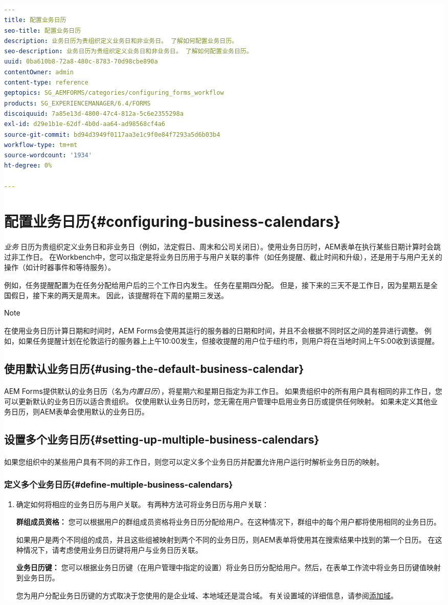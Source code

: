 ```yaml
---
title: 配置业务日历
seo-title: 配置业务日历
description: 业务日历为贵组织定义业务日和非业务日。 了解如何配置业务日历。
seo-description: 业务日历为贵组织定义业务日和非业务日。 了解如何配置业务日历。
uuid: 0ba610b8-72a8-480c-8783-70d98cbe890a
contentOwner: admin
content-type: reference
geptopics: SG_AEMFORMS/categories/configuring_forms_workflow
products: SG_EXPERIENCEMANAGER/6.4/FORMS
discoiquuid: 7a85e13d-4800-47c4-812a-5c6e2355298a
exl-id: d29e1b1e-62df-4b0d-aa64-ad98568cf4a6
source-git-commit: bd94d3949f0117aa3e1c9f0e84f7293a5d6b03b4
workflow-type: tm+mt
source-wordcount: '1934'
ht-degree: 0%

---
```


# 配置业务日历{#configuring-business-calendars}

*业务* 日历为贵组织定义业务日和非业务日（例如，法定假日、周末和公司关闭日）。使用业务日历时，AEM表单在执行某些日期计算时会跳过非工作日。 在Workbench中，您可以指定是将业务日历用于与用户关联的事件（如任务提醒、截止时间和升级），还是用于与用户无关的操作（如计时器事件和等待服务）。

例如，任务提醒配置为在任务分配给用户后的三个工作日内发生。 任务在星期四分配。 但是，接下来的三天不是工作日，因为星期五是全国假日，接下来的两天是周末。 因此，该提醒将在下周的星期三发送。

>[!NOTE]
>
>在使用业务日历计算日期和时间时，AEM Forms会使用其运行的服务器的日期和时间，并且不会根据不同时区之间的差异进行调整。 例如，如果任务提醒计划在伦敦运行的服务器上上午10:00发生，但接收提醒的用户位于纽约市，则用户将在当地时间上午5:00收到该提醒。

## 使用默认业务日历{#using-the-default-business-calendar}

AEM Forms提供默认的业务日历（名为&#x200B;*内置日历*），将星期六和星期日指定为非工作日。 如果贵组织中的所有用户具有相同的非工作日，您可以更新默认的业务日历以适合贵组织。 仅使用默认业务日历时，您无需在用户管理中启用业务日历或提供任何映射。 如果未定义其他业务日历，则AEM表单会使用默认的业务日历。

## 设置多个业务日历{#setting-up-multiple-business-calendars}

如果您组织中的某些用户具有不同的非工作日，则您可以定义多个业务日历并配置允许用户运行时解析业务日历的映射。

### 定义多个业务日历{#define-multiple-business-calendars}

1. 确定如何将相应的业务日历与用户关联。 有两种方法可将业务日历与用户关联：

   **群组成员资格：** 您可以根据用户的群组成员资格将业务日历分配给用户。在这种情况下，群组中的每个用户都将使用相同的业务日历。

   如果用户是两个不同组的成员，并且这些组被映射到两个不同的业务日历，则AEM表单将使用其在搜索结果中找到的第一个日历。 在这种情况下，请考虑使用业务日历键将用户与业务日历关联。

   **业务日历键：** 您可以根据业务日历键（在用户管理中指定的设置）将业务日历分配给用户。然后，在表单工作流中将业务日历键值映射到业务日历。

   您为用户分配业务日历键的方式取决于您使用的是企业域、本地域还是混合域。 有关设置域的详细信息，请参阅[添加域](/help/forms/using/admin-help/adding-domains.md#adding-domains)。
